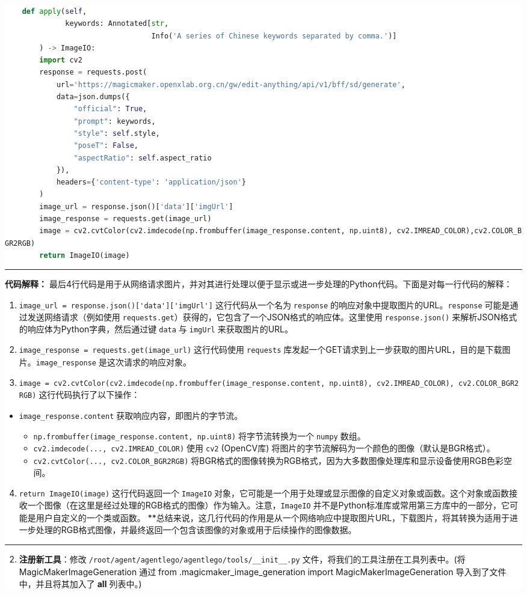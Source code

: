   ```python
      def apply(self,
                keywords: Annotated[str,
                                    Info('A series of Chinese keywords separated by comma.')]
          ) -> ImageIO:
          import cv2
          response = requests.post(
              url='https://magicmaker.openxlab.org.cn/gw/edit-anything/api/v1/bff/sd/generate',
              data=json.dumps({
                  "official": True,
                  "prompt": keywords,
                  "style": self.style,
                  "poseT": False,
                  "aspectRatio": self.aspect_ratio
              }),
              headers={'content-type': 'application/json'}
          )
          image_url = response.json()['data']['imgUrl']
          image_response = requests.get(image_url)
          image = cv2.cvtColor(cv2.imdecode(np.frombuffer(image_response.content, np.uint8), cv2.IMREAD_COLOR),cv2.COLOR_BGR2RGB)
          return ImageIO(image)
  ```
  
  ---
  
  **代码解释：** 
  最后4行代码是用于从网络请求图片，并对其进行处理以便于显示或进一步处理的Python代码。下面是对每一行代码的解释：
  
  1. `image_url = response.json()['data']['imgUrl']` 这行代码从一个名为 `response` 的响应对象中提取图片的URL。`response` 可能是通过发送网络请求（例如使用 `requests.get`）获得的，它包含了一个JSON格式的响应体。这里使用 `response.json()` 来解析JSON格式的响应体为Python字典，然后通过键 `data` 与 `imgUrl` 来获取图片的URL。
    
  2. `image_response = requests.get(image_url)` 这行代码使用 `requests` 库发起一个GET请求到上一步获取的图片URL，目的是下载图片。`image_response` 是这次请求的响应对象。
    
  3. `image = cv2.cvtColor(cv2.imdecode(np.frombuffer(image_response.content, np.uint8), cv2.IMREAD_COLOR), cv2.COLOR_BGR2RGB)` 这行代码执行了以下操作：
    
  
  - `image_response.content` 获取响应内容，即图片的字节流。
    
    - `np.frombuffer(image_response.content, np.uint8)` 将字节流转换为一个 `numpy` 数组。
    - `cv2.imdecode(..., cv2.IMREAD_COLOR)` 使用 `cv2` (OpenCV库) 将图片的字节流解码为一个颜色的图像（默认是BGR格式）。
    - `cv2.cvtColor(..., cv2.COLOR_BGR2RGB)` 将BGR格式的图像转换为RGB格式，因为大多数图像处理库和显示设备使用RGB色彩空间。
  
  4. `return ImageIO(image)` 这行代码返回一个 `ImageIO` 对象，它可能是一个用于处理或显示图像的自定义对象或函数。这个对象或函数接收一个图像（在这里是经过处理的RGB格式的图像）作为输入。注意，`ImageIO` 并不是Python标准库或常用第三方库中的一部分，它可能是用户自定义的一个类或函数。 
    **总结来说，这几行代码的作用是从一个网络响应中提取图片URL，下载图片，将其转换为适用于进一步处理的RGB格式图像，并最终返回一个包含该图像的对象或用于后续操作的图像数据。
  
  ---
  

2. **注册新工具**：修改 `/root/agent/agentlego/agentlego/tools/__init__.py` 文件，将我们的工具注册在工具列表中。(将 MagicMakerImageGeneration 通过 from .magicmaker_image_generation import MagicMakerImageGeneration 导入到了文件中，并且将其加入了 __all__ 列表中。)
  